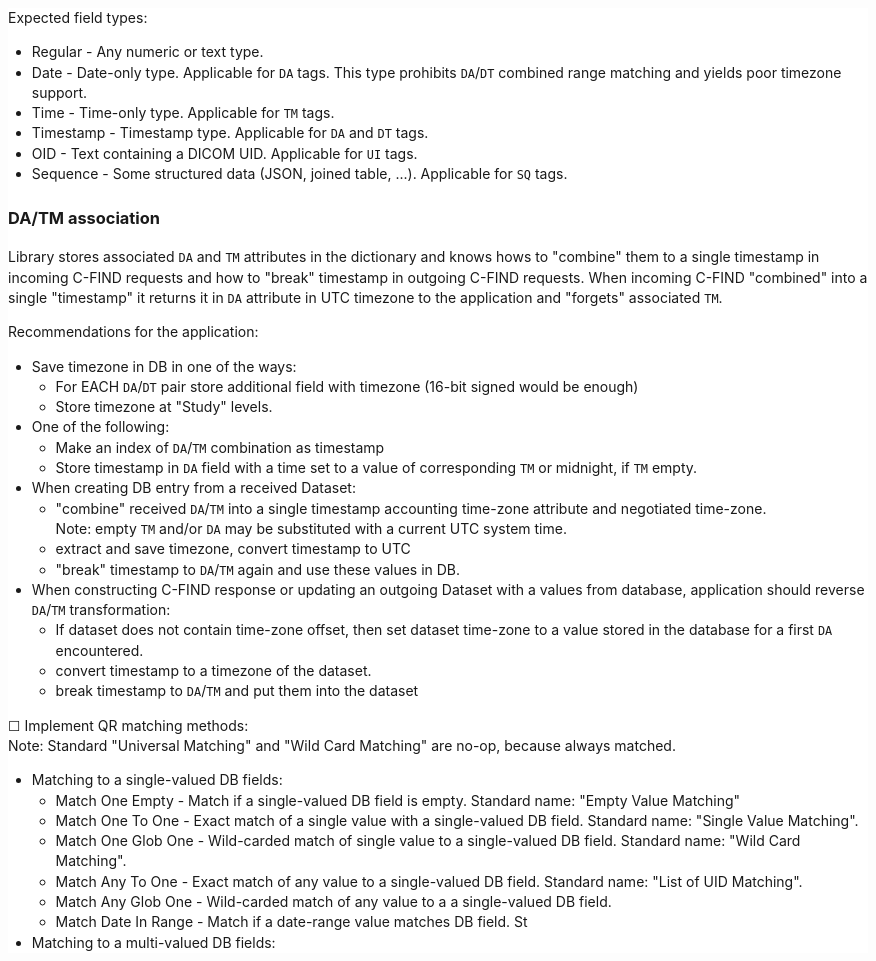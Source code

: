 Expected field types:
- Regular - Any numeric or text type.
- Date - Date-only type. Applicable for `DA` tags. This type prohibits `DA`/`DT` combined range matching and yields poor timezone support.
- Time - Time-only type. Applicable for `TM` tags.
- Timestamp - Timestamp type. Applicable for `DA` and `DT` tags.
- OID - Text containing a DICOM UID. Applicable for `UI` tags.
- Sequence - Some structured data (JSON, joined table, ...). Applicable for `SQ` tags.


### DA/TM association
Library stores associated `DA` and `TM` attributes in the dictionary and knows hows to "combine" them to a single timestamp in incoming C-FIND requests and how to "break" timestamp in outgoing C-FIND requests. When incoming C-FIND "combined" into a single "timestamp" it returns it in `DA` attribute in UTC timezone to the application and "forgets" associated `TM`.

Recommendations for the application:
- Save timezone in DB in one of the ways:
  - For EACH `DA`/`DT` pair store additional field with timezone (16-bit signed would be enough)
  - Store timezone at "Study" levels.
- One of the following:
  - Make an index of `DA`/`TM` combination as timestamp
  - Store timestamp in `DA` field with a time set to a value of corresponding `TM` or midnight, if `TM` empty.
- When creating DB entry from a received Dataset:
  - "combine" received `DA`/`TM` into a single timestamp accounting time-zone attribute and negotiated time-zone.\
    Note: empty `TM` and/or `DA` may be substituted with a current UTC system time.
  - extract and save timezone, convert timestamp to UTC
  - "break" timestamp to `DA`/`TM` again and use these values in DB.
- When constructing C-FIND response or updating an outgoing Dataset with a values from database, application should
  reverse `DA`/`TM` transformation:
  - If dataset does not contain time-zone offset, then set dataset time-zone to a value stored in the database for a first `DA` encountered.
  - convert timestamp to a timezone of the dataset.
  - break timestamp to `DA`/`TM` and put them into the dataset


☐ Implement QR matching methods:\
Note: Standard "Universal Matching" and "Wild Card Matching" are no-op, because always matched.
- Matching to a single-valued DB fields:
  - Match One Empty - Match if a single-valued DB field is empty. Standard name: "Empty Value Matching"
  - Match One To One - Exact match of a single value with a single-valued DB field. Standard name: "Single Value Matching".
  - Match One Glob One - Wild-carded match of single value to a single-valued DB field. Standard name: "Wild Card Matching".
  - Match Any To One - Exact match of any value to a single-valued DB field. Standard name: "List of UID Matching".
  - Match Any Glob One - Wild-carded match of any value to a a single-valued DB field.
  - Match Date In Range - Match if a date-range value matches DB field. St
- Matching to a multi-valued DB fields:
